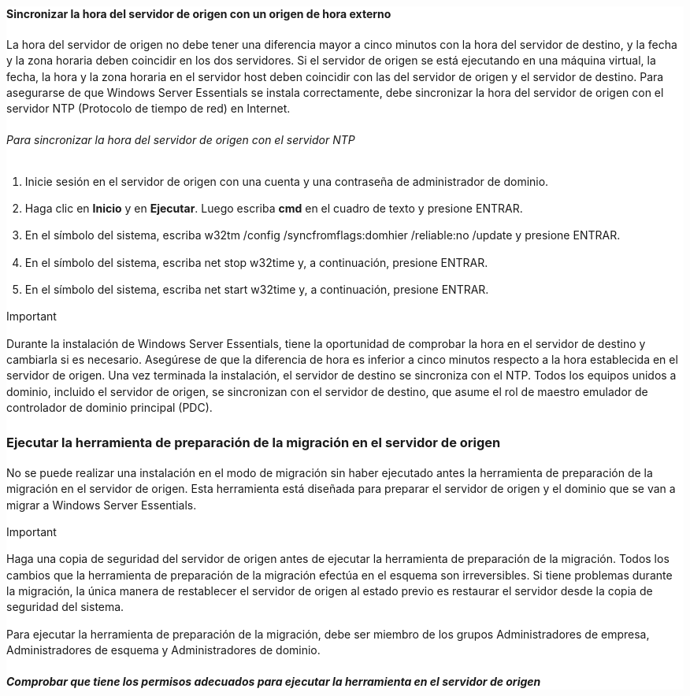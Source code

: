 ####  <a name="synchronize-the-source-server-time-with-an-external-time-source"></a><a name="BKMK_SynchronizeTheSourceServerTimeWithAnExternalTimeSource"></a>Sincronizar la hora del servidor de origen con un origen de hora externo  
 La hora del servidor de origen no debe tener una diferencia mayor a cinco minutos con la hora del servidor de destino, y la fecha y la zona horaria deben coincidir en los dos servidores. Si el servidor de origen se está ejecutando en una máquina virtual, la fecha, la hora y la zona horaria en el servidor host deben coincidir con las del servidor de origen y el servidor de destino. Para asegurarse de que Windows Server Essentials se instala correctamente, debe sincronizar la hora del servidor de origen con el servidor NTP (Protocolo de tiempo de red) en Internet.  
  
###### <a name="to-synchronize-the-source-server-time-with-the-ntp-server"></a>Para sincronizar la hora del servidor de origen con el servidor NTP  
  
1.  Inicie sesión en el servidor de origen con una cuenta y una contraseña de administrador de dominio.  
  
2.  Haga clic en **Inicio** y en **Ejecutar**. Luego escriba **cmd** en el cuadro de texto y presione ENTRAR.  
  
3.  En el símbolo del sistema, escriba w32tm /config /syncfromflags:domhier /reliable:no /update y presione ENTRAR.  
  
4.  En el símbolo del sistema, escriba net stop w32time y, a continuación, presione ENTRAR.  
  
5.  En el símbolo del sistema, escriba net start w32time y, a continuación, presione ENTRAR.  
  
> [!IMPORTANT]
>  Durante la instalación de Windows Server Essentials, tiene la oportunidad de comprobar la hora en el servidor de destino y cambiarla si es necesario. Asegúrese de que la diferencia de hora es inferior a cinco minutos respecto a la hora establecida en el servidor de origen. Una vez terminada la instalación, el servidor de destino se sincroniza con el NTP. Todos los equipos unidos a dominio, incluido el servidor de origen, se sincronizan con el servidor de destino, que asume el rol de maestro emulador de controlador de dominio principal (PDC).  
  
###  <a name="run-the-migration-preparation-tool-on-the-source-server"></a><a name="BKMK_MPT"></a>Ejecutar la herramienta de preparación de la migración en el servidor de origen  
 No se puede realizar una instalación en el modo de migración sin haber ejecutado antes la herramienta de preparación de la migración en el servidor de origen. Esta herramienta está diseñada para preparar el servidor de origen y el dominio que se van a migrar a Windows Server Essentials.  
  
> [!IMPORTANT]
>  Haga una copia de seguridad del servidor de origen antes de ejecutar la herramienta de preparación de la migración. Todos los cambios que la herramienta de preparación de la migración efectúa en el esquema son irreversibles. Si tiene problemas durante la migración, la única manera de restablecer el servidor de origen al estado previo es restaurar el servidor desde la copia de seguridad del sistema.  
  
 Para ejecutar la herramienta de preparación de la migración, debe ser miembro de los grupos Administradores de empresa, Administradores de esquema y Administradores de dominio.  
  
##### <a name="to-verify-that-you-have-the-appropriate-permissions-to-run-the-tool-on-the-source-server"></a>Comprobar que tiene los permisos adecuados para ejecutar la herramienta en el servidor de origen  
  